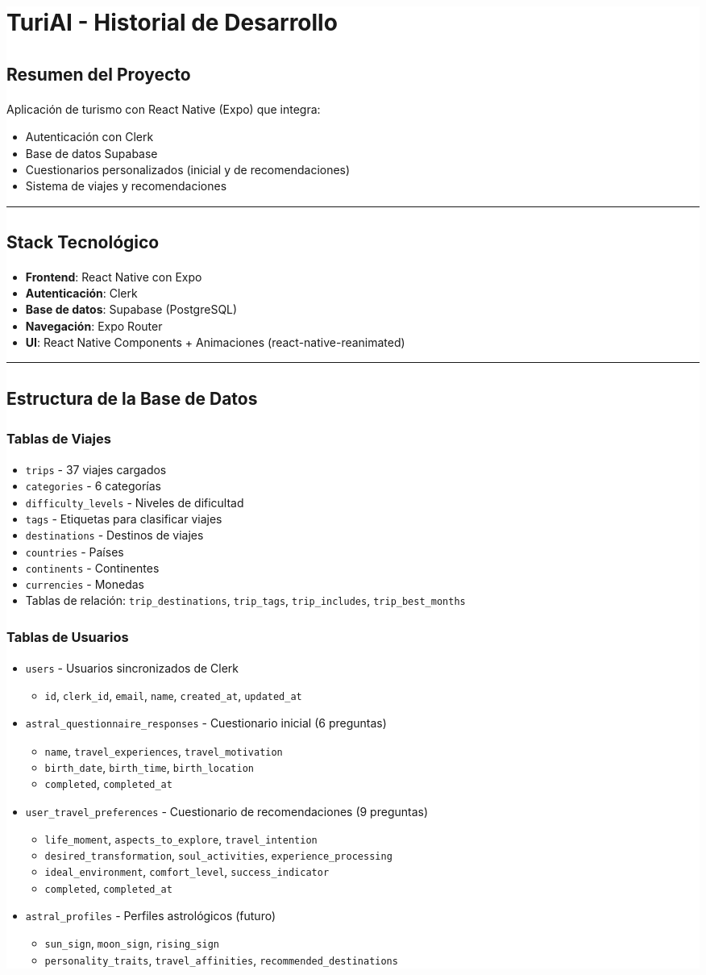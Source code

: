 # TuriAI - Historial de Desarrollo

## Resumen del Proyecto
Aplicación de turismo con React Native (Expo) que integra:
- Autenticación con Clerk
- Base de datos Supabase
- Cuestionarios personalizados (inicial y de recomendaciones)
- Sistema de viajes y recomendaciones

---

## Stack Tecnológico
- **Frontend**: React Native con Expo
- **Autenticación**: Clerk
- **Base de datos**: Supabase (PostgreSQL)
- **Navegación**: Expo Router
- **UI**: React Native Components + Animaciones (react-native-reanimated)

---

## Estructura de la Base de Datos

### Tablas de Viajes
- `trips` - 37 viajes cargados
- `categories` - 6 categorías
- `difficulty_levels` - Niveles de dificultad
- `tags` - Etiquetas para clasificar viajes
- `destinations` - Destinos de viajes
- `countries` - Países
- `continents` - Continentes
- `currencies` - Monedas
- Tablas de relación: `trip_destinations`, `trip_tags`, `trip_includes`, `trip_best_months`

### Tablas de Usuarios
- `users` - Usuarios sincronizados de Clerk
  - `id`, `clerk_id`, `email`, `name`, `created_at`, `updated_at`

- `astral_questionnaire_responses` - Cuestionario inicial (6 preguntas)
  - `name`, `travel_experiences`, `travel_motivation`
  - `birth_date`, `birth_time`, `birth_location`
  - `completed`, `completed_at`

- `user_travel_preferences` - Cuestionario de recomendaciones (9 preguntas)
  - `life_moment`, `aspects_to_explore`, `travel_intention`
  - `desired_transformation`, `soul_activities`, `experience_processing`
  - `ideal_environment`, `comfort_level`, `success_indicator`
  - `completed`, `completed_at`

- `astral_profiles` - Perfiles astrológicos (futuro)
  - `sun_sign`, `moon_sign`, `rising_sign`
  - `personality_traits`, `travel_affinities`, `recommended_destinations`
